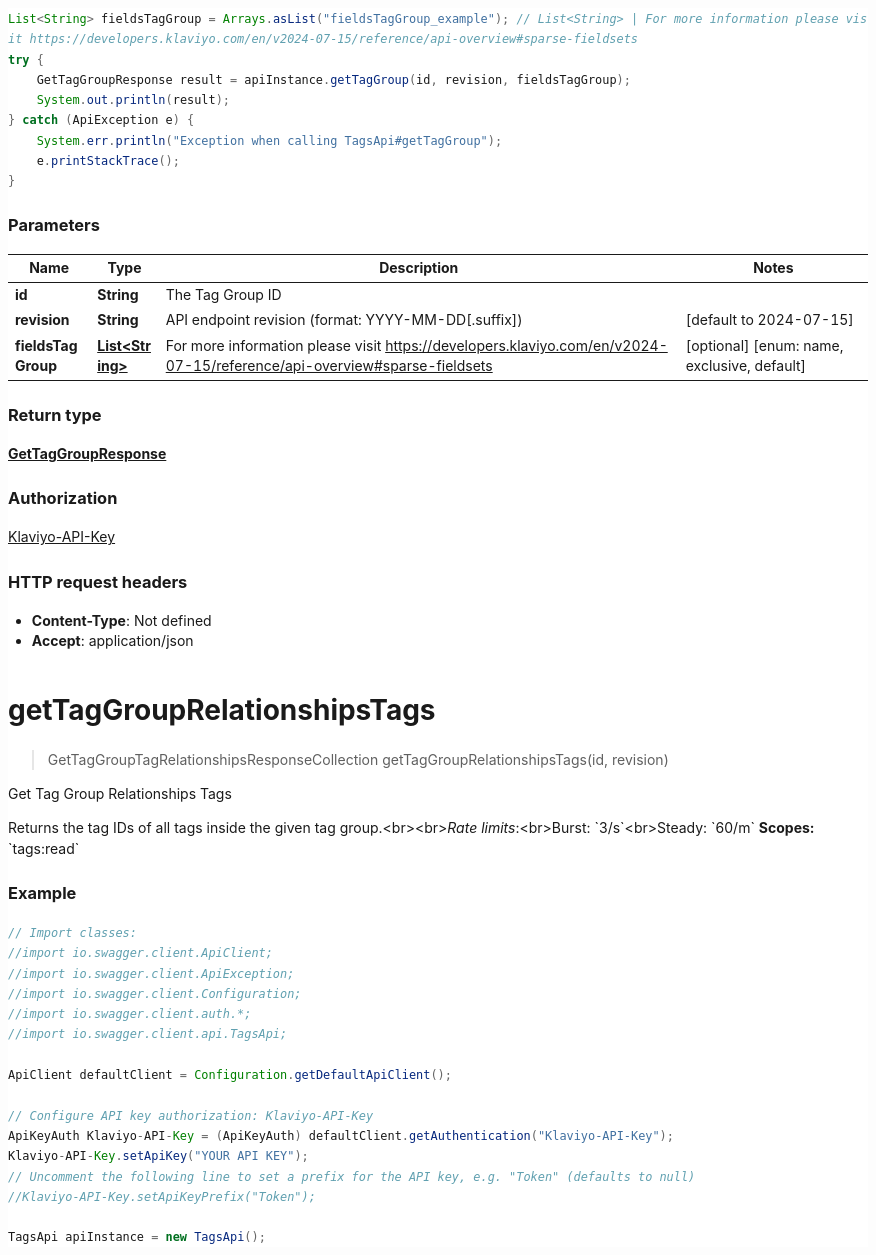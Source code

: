 ```java
List<String> fieldsTagGroup = Arrays.asList("fieldsTagGroup_example"); // List<String> | For more information please visit https://developers.klaviyo.com/en/v2024-07-15/reference/api-overview#sparse-fieldsets
try {
    GetTagGroupResponse result = apiInstance.getTagGroup(id, revision, fieldsTagGroup);
    System.out.println(result);
} catch (ApiException e) {
    System.err.println("Exception when calling TagsApi#getTagGroup");
    e.printStackTrace();
}
```

### Parameters

Name | Type | Description  | Notes
------------- | ------------- | ------------- | -------------
 **id** | **String**| The Tag Group ID |
 **revision** | **String**| API endpoint revision (format: YYYY-MM-DD[.suffix]) | [default to 2024-07-15]
 **fieldsTagGroup** | [**List&lt;String&gt;**](String.md)| For more information please visit https://developers.klaviyo.com/en/v2024-07-15/reference/api-overview#sparse-fieldsets | [optional] [enum: name, exclusive, default]

### Return type

[**GetTagGroupResponse**](GetTagGroupResponse.md)

### Authorization

[Klaviyo-API-Key](../README.md#Klaviyo-API-Key)

### HTTP request headers

 - **Content-Type**: Not defined
 - **Accept**: application/json

<a name="getTagGroupRelationshipsTags"></a>
# **getTagGroupRelationshipsTags**
> GetTagGroupTagRelationshipsResponseCollection getTagGroupRelationshipsTags(id, revision)

Get Tag Group Relationships Tags

Returns the tag IDs of all tags inside the given tag group.&lt;br&gt;&lt;br&gt;*Rate limits*:&lt;br&gt;Burst: &#x60;3/s&#x60;&lt;br&gt;Steady: &#x60;60/m&#x60;  **Scopes:** &#x60;tags:read&#x60;

### Example
```java
// Import classes:
//import io.swagger.client.ApiClient;
//import io.swagger.client.ApiException;
//import io.swagger.client.Configuration;
//import io.swagger.client.auth.*;
//import io.swagger.client.api.TagsApi;

ApiClient defaultClient = Configuration.getDefaultApiClient();

// Configure API key authorization: Klaviyo-API-Key
ApiKeyAuth Klaviyo-API-Key = (ApiKeyAuth) defaultClient.getAuthentication("Klaviyo-API-Key");
Klaviyo-API-Key.setApiKey("YOUR API KEY");
// Uncomment the following line to set a prefix for the API key, e.g. "Token" (defaults to null)
//Klaviyo-API-Key.setApiKeyPrefix("Token");

TagsApi apiInstance = new TagsApi();
```
